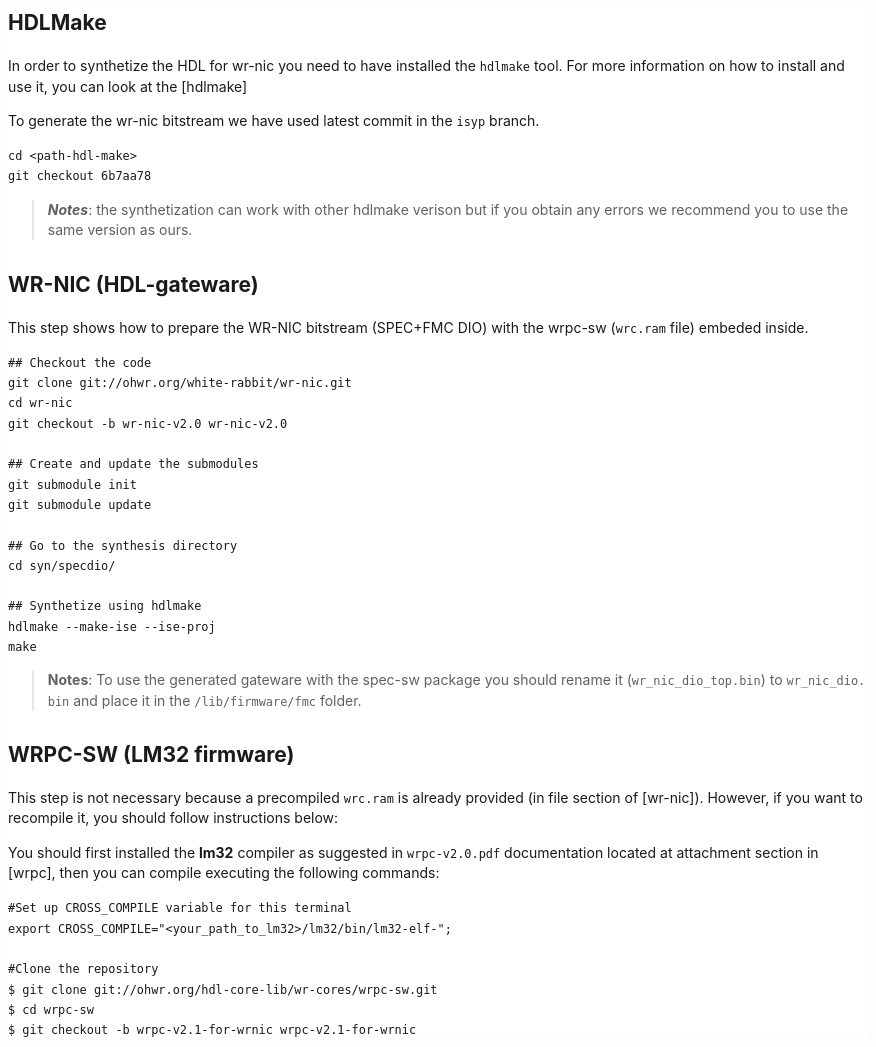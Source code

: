 HDLMake
-------------

In order to synthetize the HDL for wr-nic you need to have installed the `hdlmake` tool.
For more information on how to install and use it, you can look at the [hdlmake]

To generate the wr-nic bitstream we have used latest commit in the `isyp` branch. 

~~~~~~{.bash}
cd <path-hdl-make>
git checkout 6b7aa78
~~~~~~~~~~~

> ***Notes***: the synthetization can work with other hdlmake verison but if you obtain any errors we recommend you to use the same version as ours.


WR-NIC (HDL-gateware)
----------------------

This step shows how to prepare the WR-NIC bitstream (SPEC+FMC DIO) with the wrpc-sw (`wrc.ram` file) embeded inside.

~~~~~~{.bash}
## Checkout the code
git clone git://ohwr.org/white-rabbit/wr-nic.git
cd wr-nic
git checkout -b wr-nic-v2.0 wr-nic-v2.0

## Create and update the submodules
git submodule init
git submodule update

## Go to the synthesis directory
cd syn/specdio/

## Synthetize using hdlmake
hdlmake --make-ise --ise-proj
make
~~~~~~~~~~~

> **Notes**: To use the generated gateware with the spec-sw package you should rename it (`wr_nic_dio_top.bin`) to `wr_nic_dio.bin` and place it in the `/lib/firmware/fmc` folder.


WRPC-SW (LM32 firmware)
-----------------------

This step is not necessary because a precompiled `wrc.ram` is already provided (in file section of [wr-nic]). However, if you want to recompile it, you should follow instructions below:

You should first installed the **lm32** compiler as suggested in `wrpc-v2.0.pdf` documentation located at attachment section in [wrpc], then you can compile executing the following commands:

~~~~~~{.bash}
#Set up CROSS_COMPILE variable for this terminal
export CROSS_COMPILE="<your_path_to_lm32>/lm32/bin/lm32-elf-";

#Clone the repository
$ git clone git://ohwr.org/hdl-core-lib/wr-cores/wrpc-sw.git 
$ cd wrpc-sw
$ git checkout -b wrpc-v2.1-for-wrnic wrpc-v2.1-for-wrnic
~~~~~~~~~~


[^clkinput]: The Clock input is similar the DIO input excepting that no interrupt will be generated to the PCIe core. It is used in Grandmaster mode as 10 MHz input channel.
[ohwr]: http://www.ohwr.org/
[wr-nic]: http://www.ohwr.org/projects/wr-nic/
[wr-nic-repository]: http://www.ohwr.org/projects/wr-nic/repository
[starting-kit]: http://www.ohwr.org/projects/wr-starting-kit
[wr-cores]: http://www.ohwr.org/projects/wr-cores
[wrpc]: http://www.ohwr.org/projects/wr-cores/wiki/Wrpc_core
[wrpc-sw]: http://www.ohwr.org/projects/wrpc-sw
[wrpc-sw-repository]: http://www.ohwr.org/projects/wrpc-sw/repository
[GN4124]: http://www.ohwr.org/projects/gn4124-core
[general-cores]: http://www.ohwr.org/projects/general-cores
[etherbone]: http://www.ohwr.org/projects/etherbone-core
[spec]: http://www.ohwr.org/projects/spec
[spec-sw]: http://www.ohwr.org/projects/spec-sw
[spec-sw-files]: http://www.ohwr.org/projects/spec-sw/files
[fmc-dio-5ch]: http://www.ohwr.org/projects/fmc-dio-5chttla
[wr-calibration]: http://www.ohwr.org/projects/white-rabbit/wiki/Calibration
[hdlmake]: http://www.ohwr.org/projects/hdl-make
[GD-mgr]: http://www.ohwr.org/attachments/1368
[wrpc-v2.1-changes]: http://www.ohwr.org/projects/wr-cores/wiki/Wrpc_release-v21